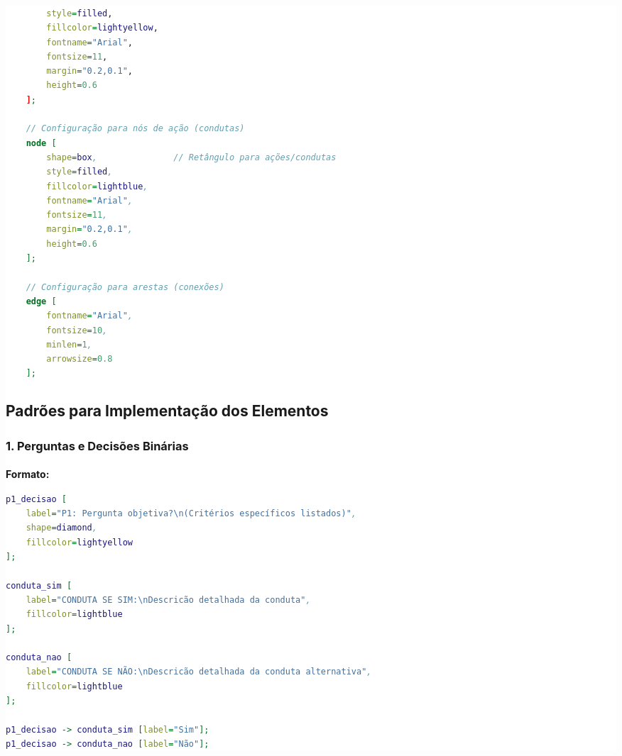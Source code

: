 ```dot
        style=filled,
        fillcolor=lightyellow,
        fontname="Arial",
        fontsize=11,
        margin="0.2,0.1",
        height=0.6
    ];
    
    // Configuração para nós de ação (condutas)
    node [
        shape=box,               // Retângulo para ações/condutas
        style=filled,
        fillcolor=lightblue,
        fontname="Arial",
        fontsize=11,
        margin="0.2,0.1",
        height=0.6
    ];
    
    // Configuração para arestas (conexões)
    edge [
        fontname="Arial",
        fontsize=10,
        minlen=1,
        arrowsize=0.8
    ];
```

## Padrões para Implementação dos Elementos

### 1. Perguntas e Decisões Binárias

**Formato:**
```dot
p1_decisao [
    label="P1: Pergunta objetiva?\n(Critérios específicos listados)",
    shape=diamond,
    fillcolor=lightyellow
];

conduta_sim [
    label="CONDUTA SE SIM:\nDescricão detalhada da conduta",
    fillcolor=lightblue
];

conduta_nao [
    label="CONDUTA SE NÃO:\nDescricão detalhada da conduta alternativa",
    fillcolor=lightblue
];

p1_decisao -> conduta_sim [label="Sim"];
p1_decisao -> conduta_nao [label="Não"];
```
